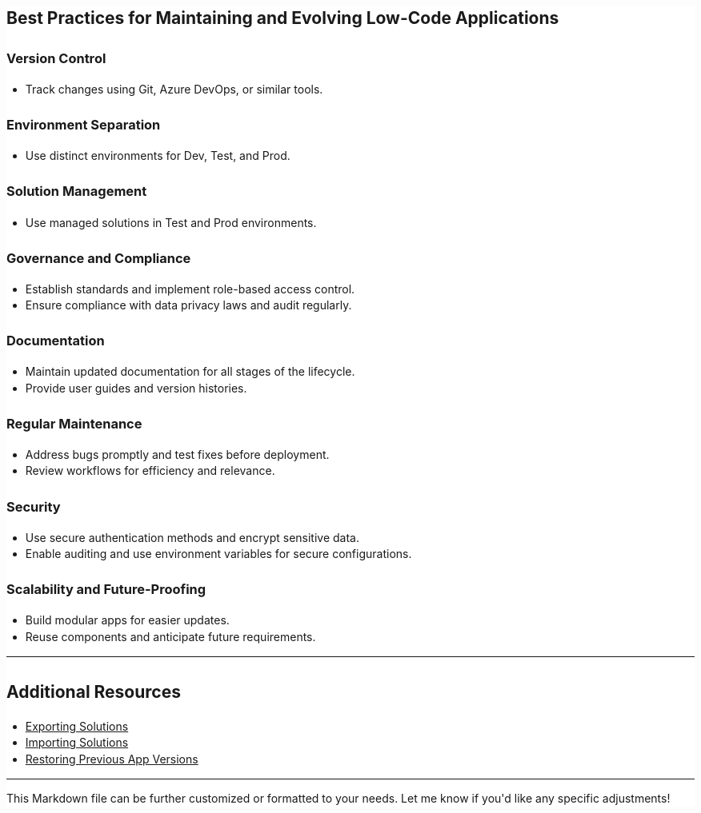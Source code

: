 
## Best Practices for Maintaining and Evolving Low-Code Applications

### Version Control
- Track changes using Git, Azure DevOps, or similar tools.

### Environment Separation
- Use distinct environments for Dev, Test, and Prod.

### Solution Management
- Use managed solutions in Test and Prod environments.

### Governance and Compliance
- Establish standards and implement role-based access control.
- Ensure compliance with data privacy laws and audit regularly.

### Documentation
- Maintain updated documentation for all stages of the lifecycle.
- Provide user guides and version histories.

### Regular Maintenance
- Address bugs promptly and test fixes before deployment.
- Review workflows for efficiency and relevance.

### Security
- Use secure authentication methods and encrypt sensitive data.
- Enable auditing and use environment variables for secure configurations.

### Scalability and Future-Proofing
- Build modular apps for easier updates.
- Reuse components and anticipate future requirements.

---

## Additional Resources
- [Exporting Solutions](https://youtu.be/Um2fulWW7Rc)
- [Importing Solutions](https://youtu.be/88ad7ybuP8M)
- [Restoring Previous App Versions](https://youtu.be/UKTyMM2ebcQ)

---

This Markdown file can be further customized or formatted to your needs. Let me know if you'd like any specific adjustments!
